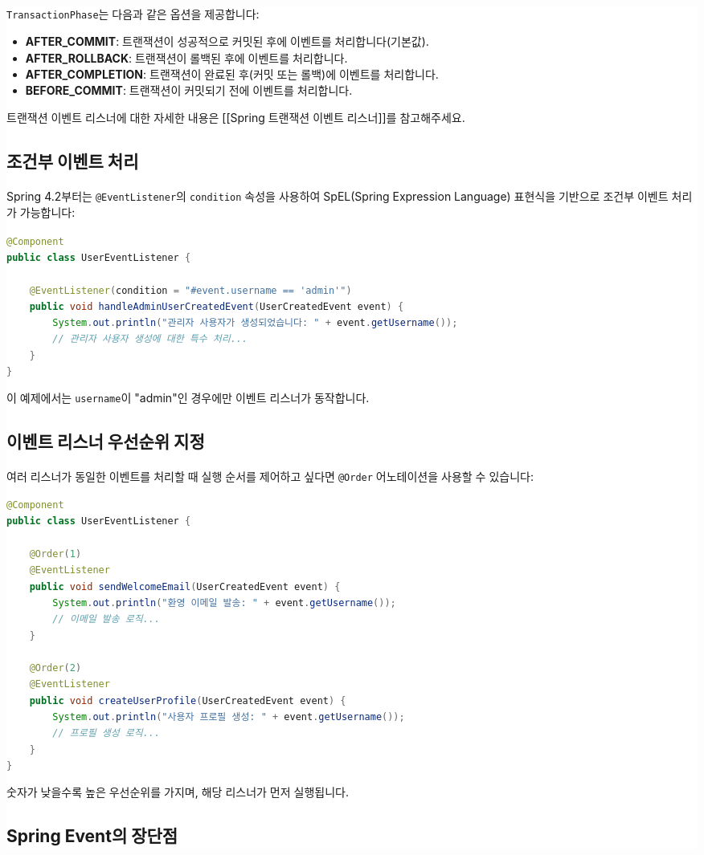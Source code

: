 `TransactionPhase`는 다음과 같은 옵션을 제공합니다:

- **AFTER_COMMIT**: 트랜잭션이 성공적으로 커밋된 후에 이벤트를 처리합니다(기본값).
- **AFTER_ROLLBACK**: 트랜잭션이 롤백된 후에 이벤트를 처리합니다.
- **AFTER_COMPLETION**: 트랜잭션이 완료된 후(커밋 또는 롤백)에 이벤트를 처리합니다.
- **BEFORE_COMMIT**: 트랜잭션이 커밋되기 전에 이벤트를 처리합니다.

트랜잭션 이벤트 리스너에 대한 자세한 내용은 [[Spring 트랜잭션 이벤트 리스너]]를 참고해주세요.

## 조건부 이벤트 처리

Spring 4.2부터는 `@EventListener`의 `condition` 속성을 사용하여 SpEL(Spring Expression Language) 표현식을 기반으로 조건부 이벤트 처리가 가능합니다:

```java
@Component
public class UserEventListener {
    
    @EventListener(condition = "#event.username == 'admin'")
    public void handleAdminUserCreatedEvent(UserCreatedEvent event) {
        System.out.println("관리자 사용자가 생성되었습니다: " + event.getUsername());
        // 관리자 사용자 생성에 대한 특수 처리...
    }
}
```

이 예제에서는 `username`이 "admin"인 경우에만 이벤트 리스너가 동작합니다.

## 이벤트 리스너 우선순위 지정

여러 리스너가 동일한 이벤트를 처리할 때 실행 순서를 제어하고 싶다면 `@Order` 어노테이션을 사용할 수 있습니다:

```java
@Component
public class UserEventListener {
    
    @Order(1)
    @EventListener
    public void sendWelcomeEmail(UserCreatedEvent event) {
        System.out.println("환영 이메일 발송: " + event.getUsername());
        // 이메일 발송 로직...
    }
    
    @Order(2)
    @EventListener
    public void createUserProfile(UserCreatedEvent event) {
        System.out.println("사용자 프로필 생성: " + event.getUsername());
        // 프로필 생성 로직...
    }
}
```

숫자가 낮을수록 높은 우선순위를 가지며, 해당 리스너가 먼저 실행됩니다.

## Spring Event의 장단점
